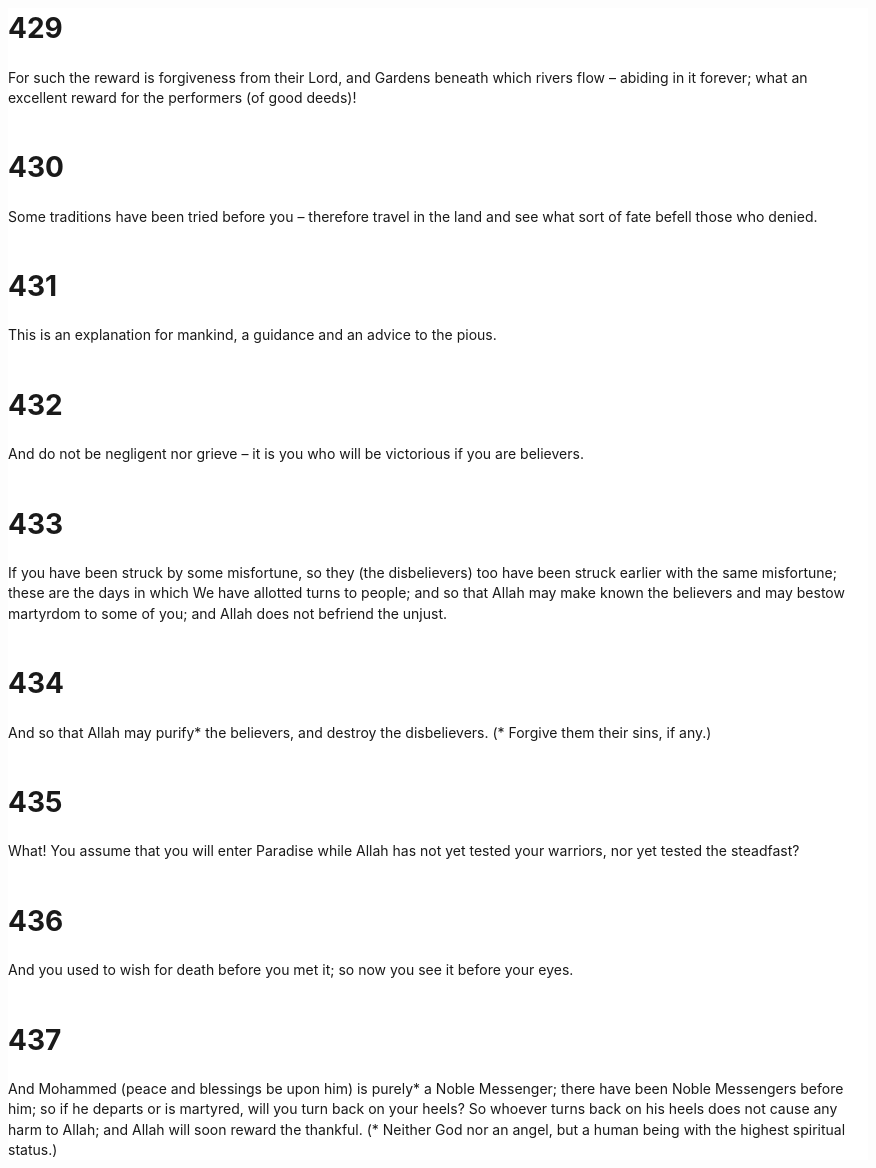 # 429

For such the reward is forgiveness from their Lord, and Gardens beneath which rivers flow – abiding in it forever; what an excellent reward for the performers (of good deeds)!

# 430

Some traditions have been tried before you – therefore travel in the land and see what sort of fate befell those who denied.

# 431

This is an explanation for mankind, a guidance and an advice to the pious.

# 432

And do not be negligent nor grieve – it is you who will be victorious if you are believers.

# 433

If you have been struck by some misfortune, so they (the disbelievers) too have been struck earlier with the same misfortune; these are the days in which We have allotted turns to people; and so that Allah may make known the believers and may bestow martyrdom to some of you; and Allah does not befriend the unjust.

# 434

And so that Allah may purify\* the believers, and destroy the disbelievers. (\* Forgive them their sins, if any.)

# 435

What! You assume that you will enter Paradise while Allah has not yet tested your warriors, nor yet tested the steadfast?

# 436

And you used to wish for death before you met it; so now you see it before your eyes.

# 437

And Mohammed (peace and blessings be upon him) is purely\* a Noble Messenger; there have been Noble Messengers before him; so if he departs or is martyred, will you turn back on your heels? So whoever turns back on his heels does not cause any harm to Allah; and Allah will soon reward the thankful. (\* Neither God nor an angel, but a human being with the highest spiritual status.)
